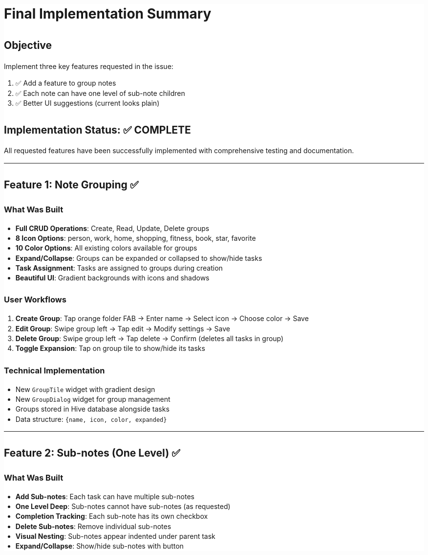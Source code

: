 # Final Implementation Summary

## Objective
Implement three key features requested in the issue:
1. ✅ Add a feature to group notes
2. ✅ Each note can have one level of sub-note children
3. ✅ Better UI suggestions (current looks plain)

## Implementation Status: ✅ COMPLETE

All requested features have been successfully implemented with comprehensive testing and documentation.

---

## Feature 1: Note Grouping ✅

### What Was Built
- **Full CRUD Operations**: Create, Read, Update, Delete groups
- **8 Icon Options**: person, work, home, shopping, fitness, book, star, favorite
- **10 Color Options**: All existing colors available for groups
- **Expand/Collapse**: Groups can be expanded or collapsed to show/hide tasks
- **Task Assignment**: Tasks are assigned to groups during creation
- **Beautiful UI**: Gradient backgrounds with icons and shadows

### User Workflows
1. **Create Group**: Tap orange folder FAB → Enter name → Select icon → Choose color → Save
2. **Edit Group**: Swipe group left → Tap edit → Modify settings → Save
3. **Delete Group**: Swipe group left → Tap delete → Confirm (deletes all tasks in group)
4. **Toggle Expansion**: Tap on group tile to show/hide its tasks

### Technical Implementation
- New `GroupTile` widget with gradient design
- New `GroupDialog` widget for group management
- Groups stored in Hive database alongside tasks
- Data structure: `{name, icon, color, expanded}`

---

## Feature 2: Sub-notes (One Level) ✅

### What Was Built
- **Add Sub-notes**: Each task can have multiple sub-notes
- **One Level Deep**: Sub-notes cannot have sub-notes (as requested)
- **Completion Tracking**: Each sub-note has its own checkbox
- **Delete Sub-notes**: Remove individual sub-notes
- **Visual Nesting**: Sub-notes appear indented under parent task
- **Expand/Collapse**: Show/hide sub-notes with button
